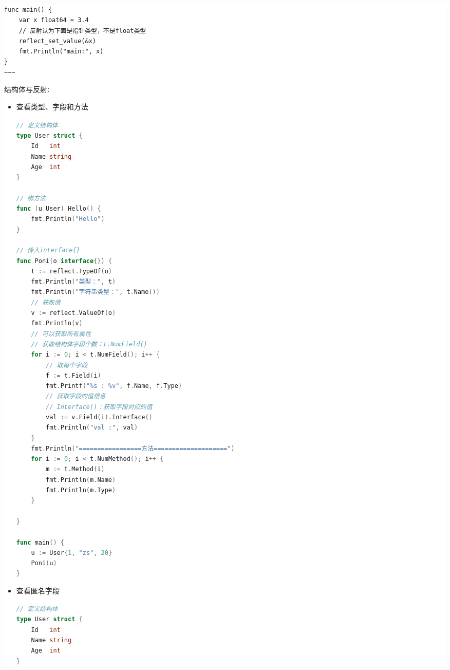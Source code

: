 	func main() {
		var x float64 = 3.4
		// 反射认为下面是指针类型，不是float类型
		reflect_set_value(&x)
		fmt.Println("main:", x)
	}
	~~~
结构体与反射:
- 查看类型、字段和方法
	~~~go
	// 定义结构体
	type User struct {
		Id   int
		Name string
		Age  int
	}

	// 绑方法
	func (u User) Hello() {
		fmt.Println("Hello")
	}

	// 传入interface{}
	func Poni(o interface{}) {
		t := reflect.TypeOf(o)
		fmt.Println("类型：", t)
		fmt.Println("字符串类型：", t.Name())
		// 获取值
		v := reflect.ValueOf(o)
		fmt.Println(v)
		// 可以获取所有属性
		// 获取结构体字段个数：t.NumField()
		for i := 0; i < t.NumField(); i++ {
			// 取每个字段
			f := t.Field(i)
			fmt.Printf("%s : %v", f.Name, f.Type)
			// 获取字段的值信息
			// Interface()：获取字段对应的值
			val := v.Field(i).Interface()
			fmt.Println("val :", val)
		}
		fmt.Println("=================方法====================")
		for i := 0; i < t.NumMethod(); i++ {
			m := t.Method(i)
			fmt.Println(m.Name)
			fmt.Println(m.Type)
		}

	}

	func main() {
		u := User{1, "zs", 20}
		Poni(u)
	}
	~~~
- 查看匿名字段
	~~~go
	// 定义结构体
	type User struct {
		Id   int
		Name string
		Age  int
	}
